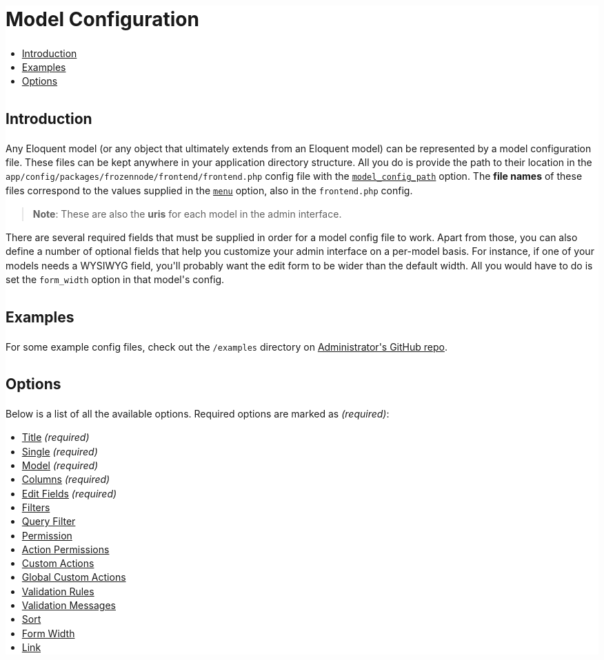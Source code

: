 # Model Configuration

- [Introduction](#introduction)
- [Examples](#examples)
- [Options](#options)

<a name="introduction"></a>
## Introduction

Any Eloquent model (or any object that ultimately extends from an Eloquent model) can be represented by a model configuration file. These files can be kept anywhere in your application directory structure. All you do is provide the path to their location in the `app/config/packages/frozennode/frontend/frontend.php` config file with the [`model_config_path`](/docs/configuration#model-config-path) option. The **file names** of these files correspond to the values supplied in the [`menu`](/docs/configuration#menu) option, also in the `frontend.php` config.

> **Note**: These are also the **uris** for each model in the admin interface.

There are several required fields that must be supplied in order for a model config file to work. Apart from those, you can also define a number of optional fields that help you customize your admin interface on a per-model basis. For instance, if one of your models needs a WYSIWYG field, you'll probably want the edit form to be wider than the default width. All you would have to do is set the `form_width` option in that model's config.

<a name="examples"></a>
## Examples

For some example config files, check out the `/examples` directory on [Administrator's GitHub repo](https://github.com/FrozenNode/Laravel-Administrator/tree/master/examples).

<a name="options"></a>
## Options

Below is a list of all the available options. Required options are marked as *(required)*:

- [Title](#title) *(required)*
- [Single](#single) *(required)*
- [Model](#model) *(required)*
- [Columns](#columns) *(required)*
- [Edit Fields](#edit-fields) *(required)*
- [Filters](#filters)
- [Query Filter](#query-filter)
- [Permission](#permission)
- [Action Permissions](#action-permissions)
- [Custom Actions](#custom-actions)
- [Global Custom Actions](#global-custom-actions)
- [Validation Rules](#validation-rules)
- [Validation Messages](#validation-messages)
- [Sort](#sort)
- [Form Width](#form-width)
- [Link](#link)
